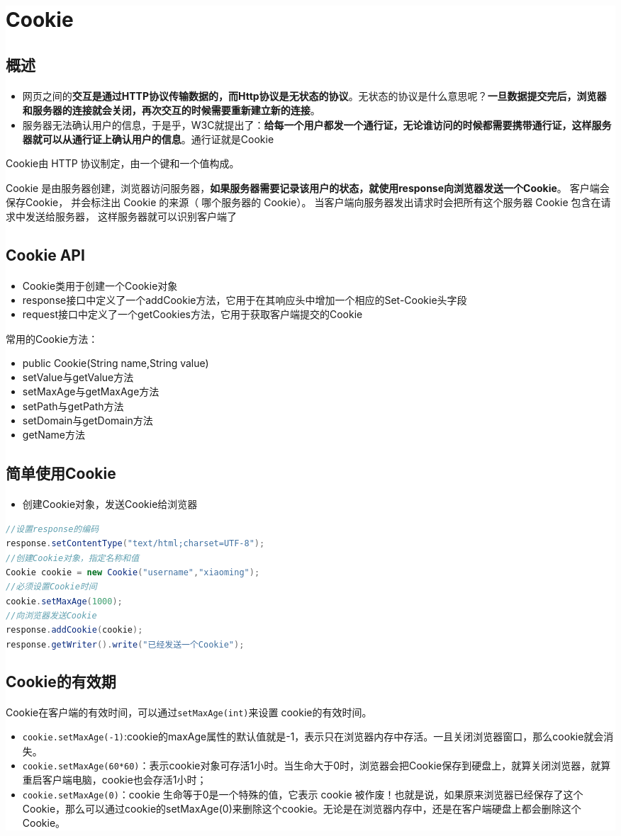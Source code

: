 # Cookie

## 概述

- 网页之间的**交互是通过HTTP协议传输数据的，**而Http协议是**无状态的协议**。无状态的协议是什么意思呢？**一旦数据提交完后，浏览器和服务器的连接就会关闭，再次交互的时候需要重新建立新的连接**。
- 服务器无法确认用户的信息，于是乎，W3C就提出了：**给每一个用户都发一个通行证，无论谁访问的时候都需要携带通行证，这样服务器就可以从通行证上确认用户的信息**。通行证就是Cookie

Cookie由 HTTP 协议制定，由一个键和一个值构成。

Cookie 是由服务器创建，浏览器访问服务器，**如果服务器需要记录该用户的状态，就使用response向浏览器发送一个Cookie**。 客户端会保存Cookie， 并会标注出 Cookie 的来源（ 哪个服务器的 Cookie）。 当客户端向服务器发出请求时会把所有这个服务器 Cookie 包含在请求中发送给服务器， 这样服务器就可以识别客户端了  

## Cookie API

- Cookie类用于创建一个Cookie对象
- response接口中定义了一个addCookie方法，它用于在其响应头中增加一个相应的Set-Cookie头字段
- request接口中定义了一个getCookies方法，它用于获取客户端提交的Cookie

常用的Cookie方法：

- public Cookie(String name,String value)
- setValue与getValue方法
- setMaxAge与getMaxAge方法
- setPath与getPath方法
- setDomain与getDomain方法
- getName方法

## 简单使用Cookie

- 创建Cookie对象，发送Cookie给浏览器

```java
//设置response的编码
response.setContentType("text/html;charset=UTF-8");
//创建Cookie对象，指定名称和值
Cookie cookie = new Cookie("username","xiaoming");
//必须设置Cookie时间
cookie.setMaxAge(1000);
//向浏览器发送Cookie
response.addCookie(cookie);
response.getWriter().write("已经发送一个Cookie");
```

## Cookie的有效期

Cookie在客户端的有效时间，可以通过`setMaxAge(int)`来设置 cookie的有效时间。

- `cookie.setMaxAge(-1)`:cookie的maxAge属性的默认值就是-1，表示只在浏览器内存中存活。一且关闭浏览器窗口，那么cookie就会消失。
- `cookie.setMaxAge(60*60)`：表示cookie对象可存活1小时。当生命大于0时，浏览器会把Cookie保存到硬盘上，就算关闭浏览器，就算重启客户端电脑，cookie也会存活1小时；
- `cookie.setMaxAge(0)`：cookie 生命等于0是一个特殊的值，它表示 cookie 被作废！也就是说，如果原来浏览器已经保存了这个Cookie，那么可以通过cookie的setMaxAge(0)来删除这个cookie。无论是在浏览器内存中，还是在客户端硬盘上都会删除这个Cookie。
